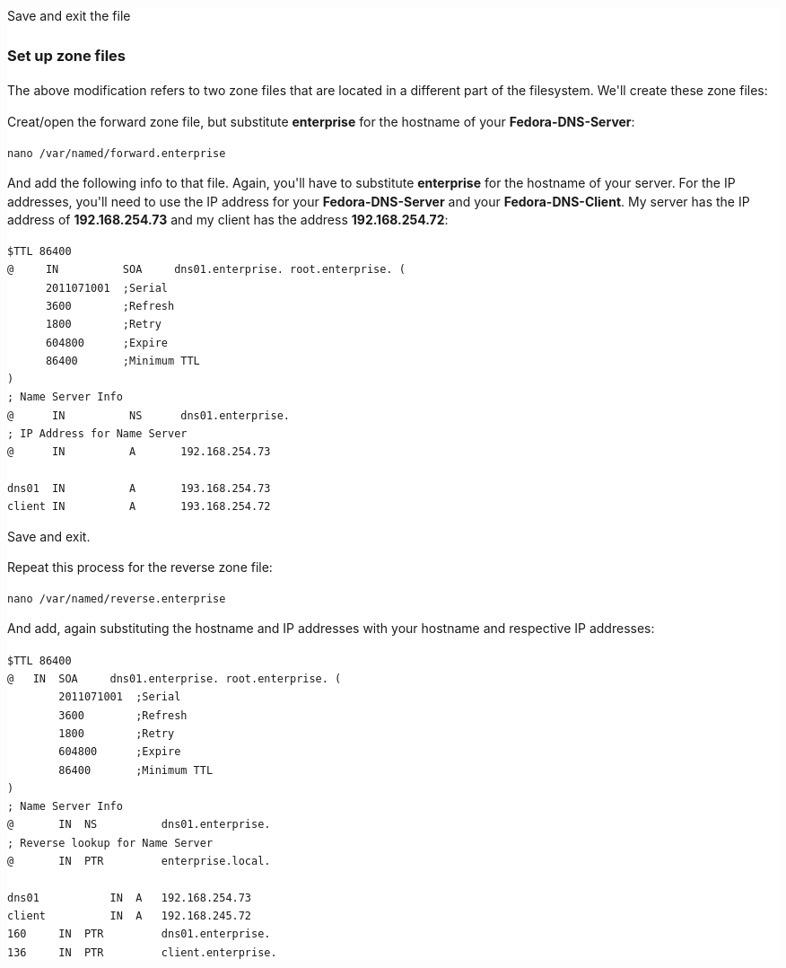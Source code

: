 Save and exit the file

### Set up zone files

The above modification refers to two zone files that are located in a different
part of the filesystem. We'll create these zone files:

Creat/open the forward zone file, but substitute **enterprise** for the
hostname of your **Fedora-DNS-Server**:

```
nano /var/named/forward.enterprise
```

And add the following info to that file. Again, you'll have to substitute
**enterprise** for the hostname of your server. For the IP addresses, you'll
need to use the IP address for your **Fedora-DNS-Server** and your
**Fedora-DNS-Client**. My server has the IP address of **192.168.254.73** and
my client has the address **192.168.254.72**:

```
$TTL 86400
@     IN          SOA     dns01.enterprise. root.enterprise. (
      2011071001  ;Serial
      3600        ;Refresh
      1800        ;Retry
      604800      ;Expire
      86400       ;Minimum TTL
)
; Name Server Info
@      IN          NS      dns01.enterprise.
; IP Address for Name Server
@      IN          A       192.168.254.73

dns01  IN          A       193.168.254.73
client IN          A       193.168.254.72
```

Save and exit.

Repeat this process for the reverse zone file:

```
nano /var/named/reverse.enterprise
```

And add, again substituting the hostname and IP addresses with your hostname
and respective IP addresses:

```
$TTL 86400
@   IN  SOA     dns01.enterprise. root.enterprise. (
        2011071001  ;Serial
        3600        ;Refresh
        1800        ;Retry
        604800      ;Expire
        86400       ;Minimum TTL
)
; Name Server Info
@       IN  NS          dns01.enterprise.
; Reverse lookup for Name Server
@       IN  PTR         enterprise.local.

dns01           IN  A   192.168.254.73
client          IN  A   192.168.245.72
160     IN  PTR         dns01.enterprise.
136     IN  PTR         client.enterprise.
```
